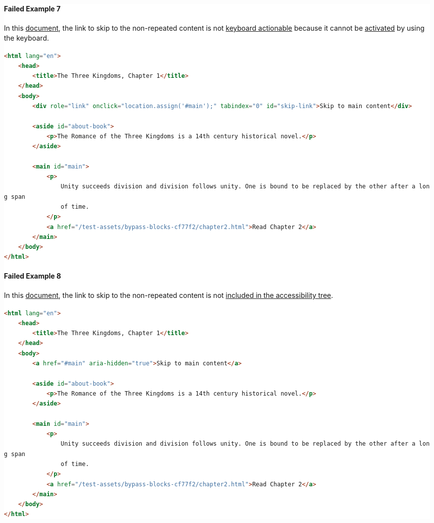 #### Failed Example 7

In this [document][], the link to skip to the non-repeated content is not [keyboard actionable][] because it cannot be [activated][] by using the keyboard.

```html
<html lang="en">
	<head>
		<title>The Three Kingdoms, Chapter 1</title>
	</head>
	<body>
		<div role="link" onclick="location.assign('#main');" tabindex="0" id="skip-link">Skip to main content</div>

		<aside id="about-book">
			<p>The Romance of the Three Kingdoms is a 14th century historical novel.</p>
		</aside>

		<main id="main">
			<p>
				Unity succeeds division and division follows unity. One is bound to be replaced by the other after a long span
				of time.
			</p>
			<a href="/test-assets/bypass-blocks-cf77f2/chapter2.html">Read Chapter 2</a>
		</main>
	</body>
</html>
```

#### Failed Example 8

In this [document][], the link to skip to the non-repeated content is not [included in the accessibility tree][].

```html
<html lang="en">
	<head>
		<title>The Three Kingdoms, Chapter 1</title>
	</head>
	<body>
		<a href="#main" aria-hidden="true">Skip to main content</a>

		<aside id="about-book">
			<p>The Romance of the Three Kingdoms is a 14th century historical novel.</p>
		</aside>

		<main id="main">
			<p>
				Unity succeeds division and division follows unity. One is bound to be replaced by the other after a long span
				of time.
			</p>
			<a href="/test-assets/bypass-blocks-cf77f2/chapter2.html">Read Chapter 2</a>
		</main>
	</body>
</html>
```


[accessible name]: #accessible-name 'Definition of Accessible Name'
[activated]: https://html.spec.whatwg.org/#activation 'Definition of Activation'
[block of repeated content]: #block-of-repeated-content 'Definition of Block of Repeated Content'
[bypass blocks]: https://act-rules.github.io/rules/cf77f2 'Rule Bypass Blocks of Repeated Content'
[document]: https://dom.spec.whatwg.org/#concept-document 'DOM definition of Document'
[document has instrument to main]: https://act-rules.github.io/rules/ye5d6e 'Rule Document Has an Instrument to Move Focus to the Main Area of Content'
[focusable]: #focusable 'Definition of Focusable'
[focused]: https://html.spec.whatwg.org/#focused 'HTML definition of Focused'
[html web page]: #web-page-html 'Definition of Web Page (HTML)'
[included in the accessibility tree]: #included-in-the-accessibility-tree 'Definition of Included in the Accessibility Tree'
[just before]: #just-before 'Definition of Just Before a Node'
[keyboard actionable]: #keyboard-actionable-element 'Definition of Keyboard Actionable Element'
[non-repeated content]: #non-repeated-content 'Definition of Non-Repeated Content'
[perceivable content]: #perceivable-content 'Definition of Perceivable Content'
[sc241]: https://www.w3.org/TR/WCAG21/#bypass-blocks 'Success Criterion 2.4.1 Bypass Blocks'
[semantic link]: #semantic-link 'Definition of Semantic Link'
[semantic role]: #semantic-role 'Definition of Semantic Role'
[sequential focus navigation]: https://html.spec.whatwg.org/multipage/interaction.html#sequential-focus-navigation 'HTML definition of Sequential Focus Navigation'
[tech g1]: https://www.w3.org/WAI/WCAG21/Techniques/general/G1 'Technique G1: Adding a Link at the Top of each Page that Goes Directly to the Main Content Area'
[visible]: #visible 'Definition of Visible'
[whitespace]: #whitespace 'Definition of whitespace'
